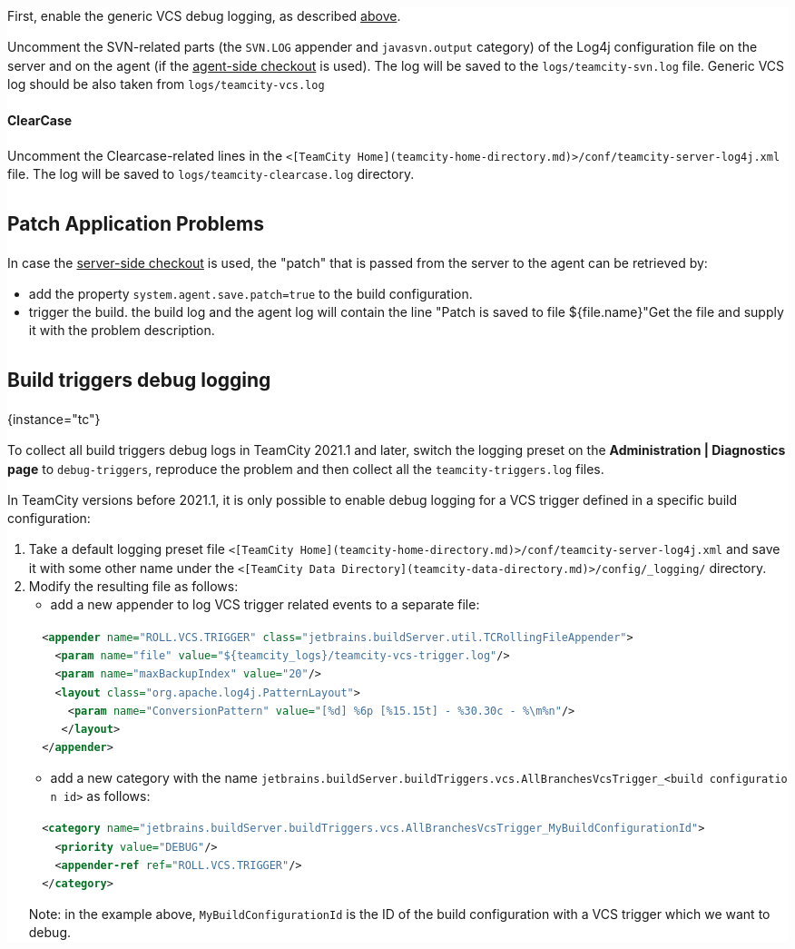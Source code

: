 First, enable the generic VCS debug logging, as described [above](#Version+Control+debug+logging).

Uncomment the SVN-related parts (the `SVN.LOG` appender and `javasvn.output` category) of the Log4j configuration file on the server and on the agent (if the [agent-side checkout](vcs-checkout-mode.md#agent-checkout) is used). The log will be saved to the `logs/teamcity-svn.log` file. Generic VCS log should be also taken from `logs/teamcity-vcs.log`

#### ClearCase

Uncomment the Clearcase-related lines in the `<[TeamCity Home](teamcity-home-directory.md)>/conf/teamcity-server-log4j.xml` file. The log will be saved to `logs/teamcity-clearcase.log` directory.

## Patch Application Problems

In case the [server-side checkout](vcs-checkout-mode.md#server-checkout) is used, the "patch" that is passed from the server to the agent can be retrieved by:
* add the property `system.agent.save.patch=true` to the build configuration.
* trigger the build.
the build log and the agent log will contain the line "Patch is saved to file $\{file.name\}"Get the file and supply it with the problem description.

## Build triggers debug logging
{instance="tc"}

To collect all build triggers debug logs in TeamCity 2021.1 and later, switch the logging preset on the __Administration | Diagnostics page__ to `debug-triggers`, reproduce the problem and then collect all the `teamcity-triggers.log` files.

In TeamCity versions before 2021.1, it is only possible to enable debug logging for a VCS trigger defined in a specific build configuration:

1. Take a default logging preset file `<[TeamCity Home](teamcity-home-directory.md)>/conf/teamcity-server-log4j.xml` and save it with some other name under the `<[TeamCity Data Directory](teamcity-data-directory.md)>/config/_logging/` directory.
2. Modify the resulting file as follows:
   * add a new appender to log VCS trigger related events to a separate file: 
   ```XML
     <appender name="ROLL.VCS.TRIGGER" class="jetbrains.buildServer.util.TCRollingFileAppender">
       <param name="file" value="${teamcity_logs}/teamcity-vcs-trigger.log"/>
       <param name="maxBackupIndex" value="20"/>
       <layout class="org.apache.log4j.PatternLayout">
         <param name="ConversionPattern" value="[%d] %6p [%15.15t] - %30.30c - %\m%n"/>
        </layout>
     </appender>
    ```
    * add a new category with the name `jetbrains.buildServer.buildTriggers.vcs.AllBranchesVcsTrigger_<build configuration id>` as follows:
    ```XML
      <category name="jetbrains.buildServer.buildTriggers.vcs.AllBranchesVcsTrigger_MyBuildConfigurationId">
        <priority value="DEBUG"/>
        <appender-ref ref="ROLL.VCS.TRIGGER"/>
      </category>
   ```
   Note: in the example above, `MyBuildConfigurationId` is the ID of the build configuration with a VCS trigger which we want to debug.


[//]: # (title: Reporting Issues)
[//]: # (auxiliary-id: Reporting Issues)